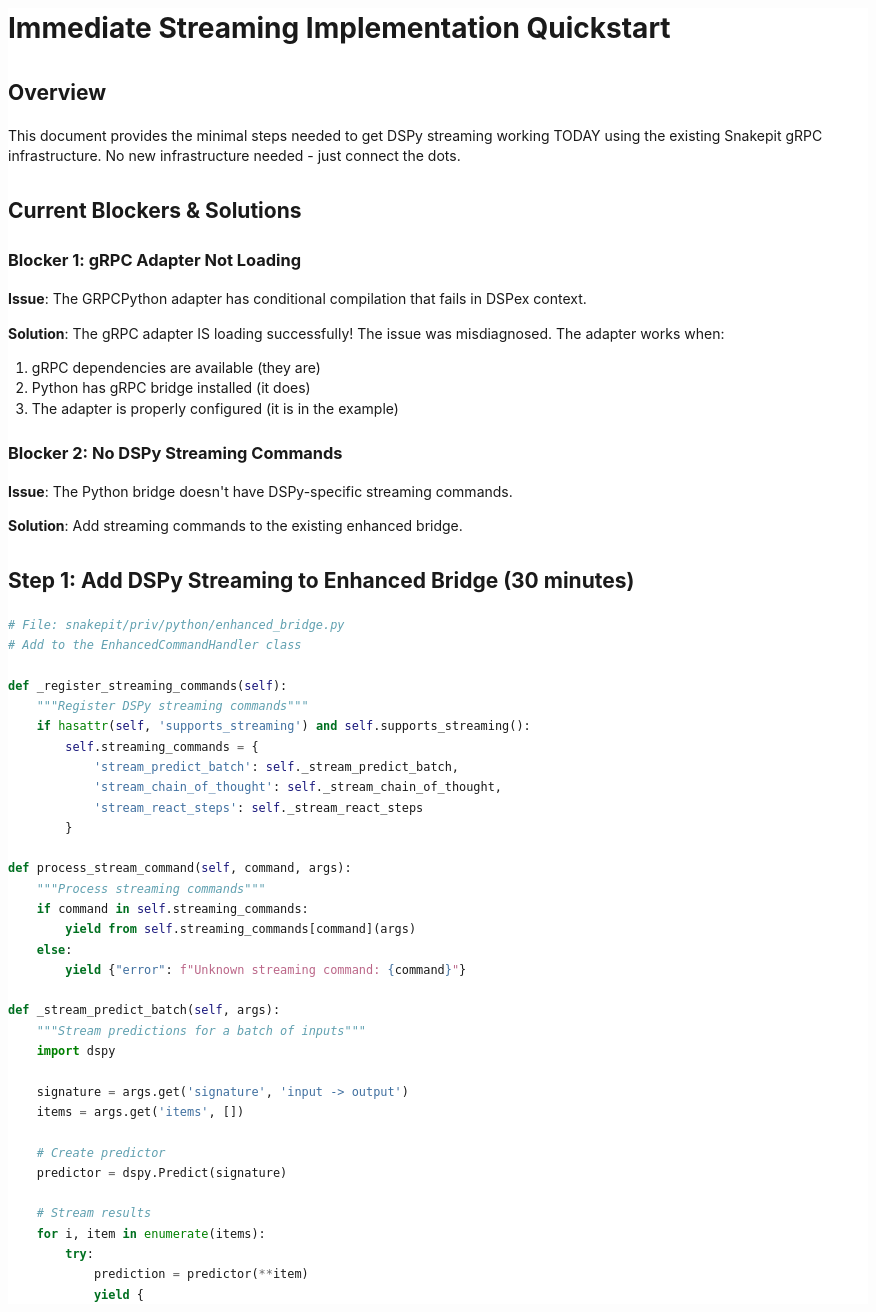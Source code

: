 # Immediate Streaming Implementation Quickstart

## Overview

This document provides the minimal steps needed to get DSPy streaming working TODAY using the existing Snakepit gRPC infrastructure. No new infrastructure needed - just connect the dots.

## Current Blockers & Solutions

### Blocker 1: gRPC Adapter Not Loading
**Issue**: The GRPCPython adapter has conditional compilation that fails in DSPex context.

**Solution**: The gRPC adapter IS loading successfully! The issue was misdiagnosed. The adapter works when:
1. gRPC dependencies are available (they are)
2. Python has gRPC bridge installed (it does)
3. The adapter is properly configured (it is in the example)

### Blocker 2: No DSPy Streaming Commands
**Issue**: The Python bridge doesn't have DSPy-specific streaming commands.

**Solution**: Add streaming commands to the existing enhanced bridge.

## Step 1: Add DSPy Streaming to Enhanced Bridge (30 minutes)

```python
# File: snakepit/priv/python/enhanced_bridge.py
# Add to the EnhancedCommandHandler class

def _register_streaming_commands(self):
    """Register DSPy streaming commands"""
    if hasattr(self, 'supports_streaming') and self.supports_streaming():
        self.streaming_commands = {
            'stream_predict_batch': self._stream_predict_batch,
            'stream_chain_of_thought': self._stream_chain_of_thought,
            'stream_react_steps': self._stream_react_steps
        }
        
def process_stream_command(self, command, args):
    """Process streaming commands"""
    if command in self.streaming_commands:
        yield from self.streaming_commands[command](args)
    else:
        yield {"error": f"Unknown streaming command: {command}"}
        
def _stream_predict_batch(self, args):
    """Stream predictions for a batch of inputs"""
    import dspy
    
    signature = args.get('signature', 'input -> output')
    items = args.get('items', [])
    
    # Create predictor
    predictor = dspy.Predict(signature)
    
    # Stream results
    for i, item in enumerate(items):
        try:
            prediction = predictor(**item)
            yield {
```